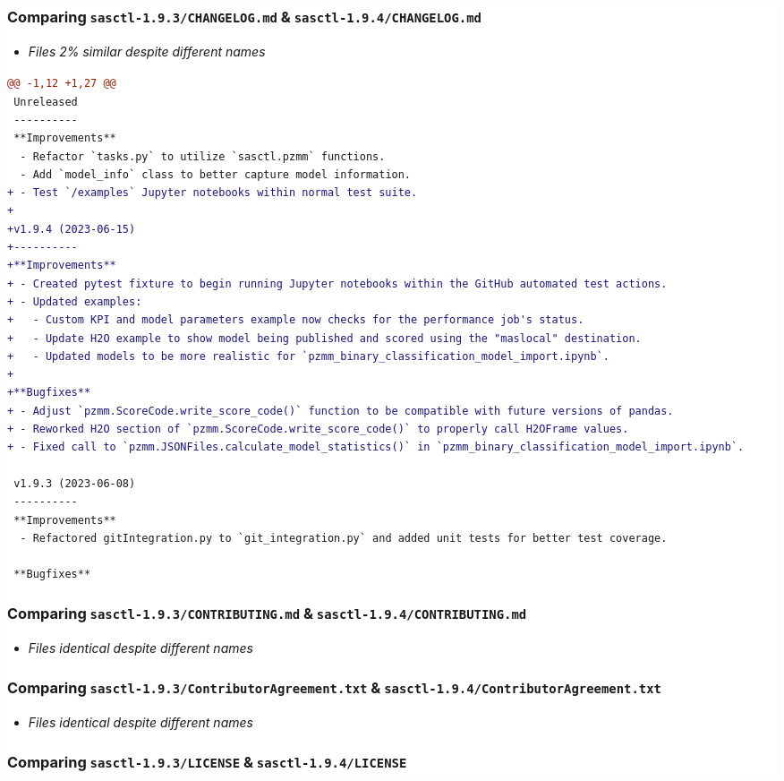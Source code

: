 ### Comparing `sasctl-1.9.3/CHANGELOG.md` & `sasctl-1.9.4/CHANGELOG.md`

 * *Files 2% similar despite different names*

```diff
@@ -1,12 +1,27 @@
 Unreleased
 ----------
 **Improvements**
  - Refactor `tasks.py` to utilize `sasctl.pzmm` functions.
  - Add `model_info` class to better capture model information.
+ - Test `/examples` Jupyter notebooks within normal test suite.
+
+v1.9.4 (2023-06-15)
+----------
+**Improvements**
+ - Created pytest fixture to begin running Jupyter notebooks within the GitHub automated test actions.
+ - Updated examples:
+   - Custom KPI and model parameters example now checks for the performance job's status.
+   - Update H2O example to show model being published and scored using the "maslocal" destination.
+   - Updated models to be more realistic for `pzmm_binary_classification_model_import.ipynb`.
+
+**Bugfixes**
+ - Adjust `pzmm.ScoreCode.write_score_code()` function to be compatible with future versions of pandas.
+ - Reworked H2O section of `pzmm.ScoreCode.write_score_code()` to properly call H2OFrame values.
+ - Fixed call to `pzmm.JSONFiles.calculate_model_statistics()` in `pzmm_binary_classification_model_import.ipynb`.
 
 v1.9.3 (2023-06-08)
 ----------
 **Improvements**
  - Refactored gitIntegration.py to `git_integration.py` and added unit tests for better test coverage.
 
 **Bugfixes**
```

### Comparing `sasctl-1.9.3/CONTRIBUTING.md` & `sasctl-1.9.4/CONTRIBUTING.md`

 * *Files identical despite different names*

### Comparing `sasctl-1.9.3/ContributorAgreement.txt` & `sasctl-1.9.4/ContributorAgreement.txt`

 * *Files identical despite different names*

### Comparing `sasctl-1.9.3/LICENSE` & `sasctl-1.9.4/LICENSE`
